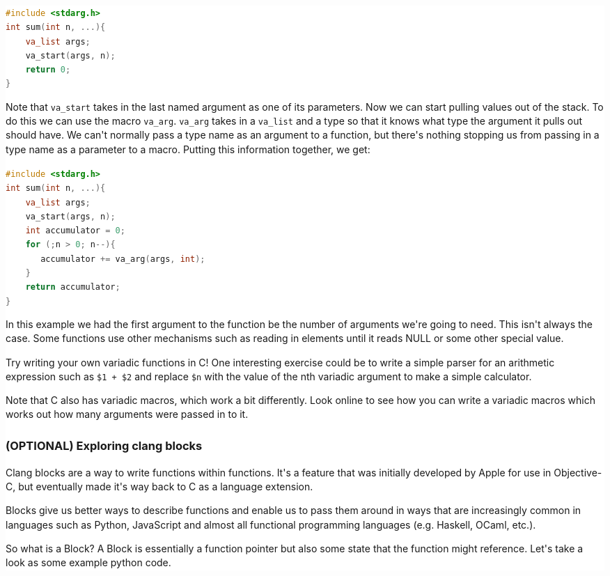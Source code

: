 ```c
#include <stdarg.h>
int sum(int n, ...){
    va_list args;
    va_start(args, n);
    return 0;
}
```

Note that `va_start` takes in the last named argument as one of its parameters.
Now we can start pulling values out of the stack. To do this we can use the
macro `va_arg`. `va_arg` takes in a `va_list` and a type so that it knows what
type the argument it pulls out should have. We can't normally pass a type name
as an argument to a function, but there's nothing stopping us from passing in a
type name as a parameter to a macro. Putting this information together, we get:

```c
#include <stdarg.h>
int sum(int n, ...){
    va_list args;
    va_start(args, n);
    int accumulator = 0;
    for (;n > 0; n--){
       accumulator += va_arg(args, int); 
    }
    return accumulator;
}
```

In this example we had the first argument to the function be the number of
arguments we're going to need. This isn't always the case. Some functions use
other mechanisms such as reading in elements until it reads NULL or some other
special value.

Try writing your own variadic functions in C! One interesting exercise could be
to write a simple parser for an arithmetic expression such as `$1 + $2` and
replace `$n` with the value of the nth variadic argument to make a simple
calculator.

Note that C also has variadic macros, which work a bit differently. Look online
to see how you can write a variadic macros which works out how many arguments
were passed in to it.

### (OPTIONAL) Exploring clang blocks

Clang blocks are a way to write functions within functions. It's a feature that
was initially developed by Apple for use in Objective-C, but eventually made
it's way back to C as a language extension. 

Blocks give us better ways to describe functions and enable us to pass them
around in ways that are increasingly common in languages such as Python,
JavaScript and almost all functional programming languages (e.g. Haskell, OCaml,
etc.).

So what is a Block? A Block is essentially a function pointer but also some
state that the function might reference. Let's take a look as some example
python code.
